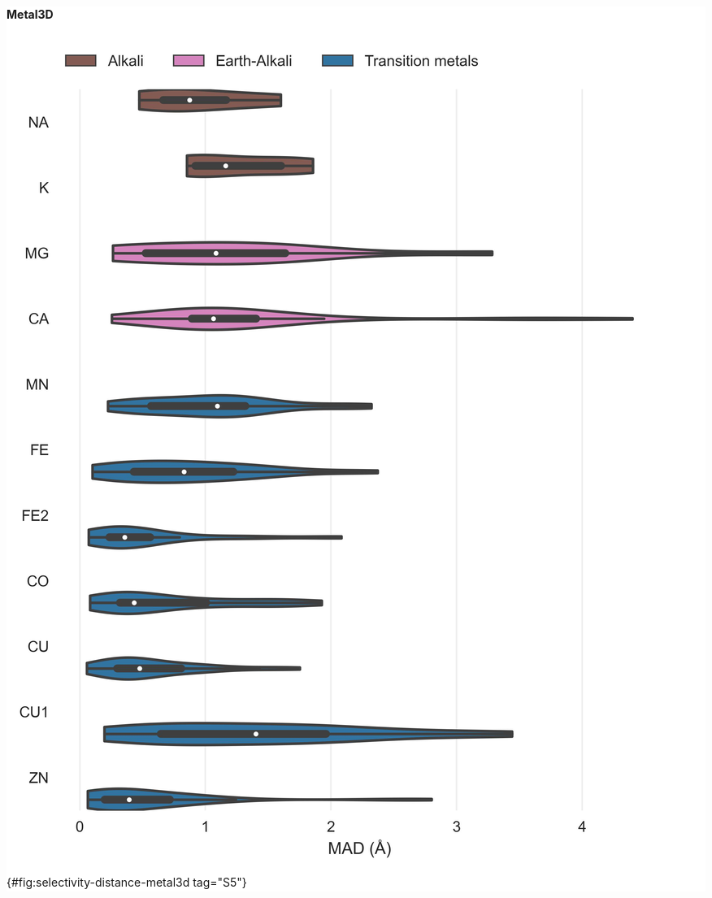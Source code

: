 #### Metal3D


![MAD for Metal3D for all sites with 3+ unique protein ligands in the test set and for the selected structures for the other metals. For each ion the whisker plot indicates the median probability (white dot) and the first quartiles (black box).](images/model_0.5metal3D_distances_violin_0.5.jpg){#fig:selectivity-distance-metal3d tag="S5"}
